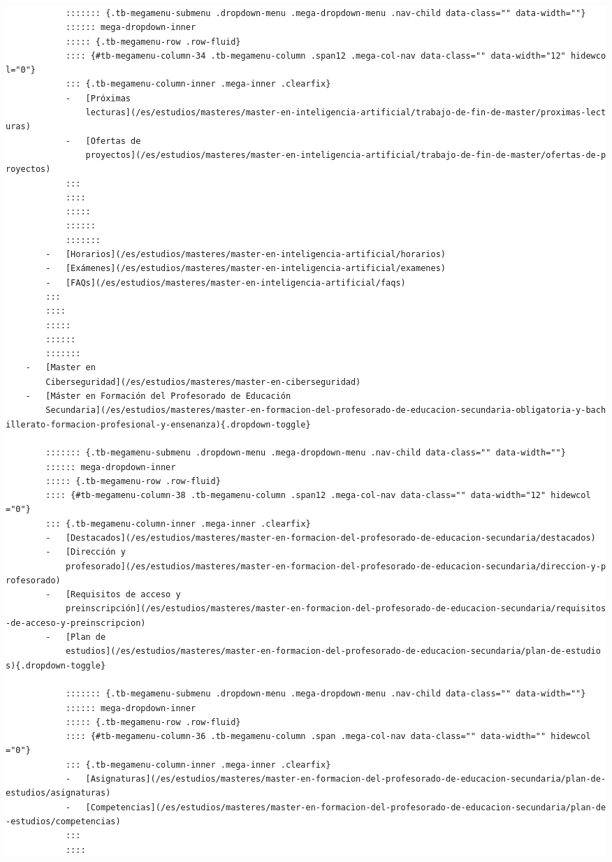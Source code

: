                 ::::::: {.tb-megamenu-submenu .dropdown-menu .mega-dropdown-menu .nav-child data-class="" data-width=""}
                :::::: mega-dropdown-inner
                ::::: {.tb-megamenu-row .row-fluid}
                :::: {#tb-megamenu-column-34 .tb-megamenu-column .span12 .mega-col-nav data-class="" data-width="12" hidewcol="0"}
                ::: {.tb-megamenu-column-inner .mega-inner .clearfix}
                -   [Próximas
                    lecturas](/es/estudios/masteres/master-en-inteligencia-artificial/trabajo-de-fin-de-master/proximas-lecturas)
                -   [Ofertas de
                    proyectos](/es/estudios/masteres/master-en-inteligencia-artificial/trabajo-de-fin-de-master/ofertas-de-proyectos)
                :::
                ::::
                :::::
                ::::::
                :::::::
            -   [Horarios](/es/estudios/masteres/master-en-inteligencia-artificial/horarios)
            -   [Exámenes](/es/estudios/masteres/master-en-inteligencia-artificial/examenes)
            -   [FAQs](/es/estudios/masteres/master-en-inteligencia-artificial/faqs)
            :::
            ::::
            :::::
            ::::::
            :::::::
        -   [Master en
            Ciberseguridad](/es/estudios/masteres/master-en-ciberseguridad)
        -   [Máster en Formación del Profesorado de Educación
            Secundaria](/es/estudios/masteres/master-en-formacion-del-profesorado-de-educacion-secundaria-obligatoria-y-bachillerato-formacion-profesional-y-ensenanza){.dropdown-toggle}

            ::::::: {.tb-megamenu-submenu .dropdown-menu .mega-dropdown-menu .nav-child data-class="" data-width=""}
            :::::: mega-dropdown-inner
            ::::: {.tb-megamenu-row .row-fluid}
            :::: {#tb-megamenu-column-38 .tb-megamenu-column .span12 .mega-col-nav data-class="" data-width="12" hidewcol="0"}
            ::: {.tb-megamenu-column-inner .mega-inner .clearfix}
            -   [Destacados](/es/estudios/masteres/master-en-formacion-del-profesorado-de-educacion-secundaria/destacados)
            -   [Dirección y
                profesorado](/es/estudios/masteres/master-en-formacion-del-profesorado-de-educacion-secundaria/direccion-y-profesorado)
            -   [Requisitos de acceso y
                preinscripción](/es/estudios/masteres/master-en-formacion-del-profesorado-de-educacion-secundaria/requisitos-de-acceso-y-preinscripcion)
            -   [Plan de
                estudios](/es/estudios/masteres/master-en-formacion-del-profesorado-de-educacion-secundaria/plan-de-estudios){.dropdown-toggle}

                ::::::: {.tb-megamenu-submenu .dropdown-menu .mega-dropdown-menu .nav-child data-class="" data-width=""}
                :::::: mega-dropdown-inner
                ::::: {.tb-megamenu-row .row-fluid}
                :::: {#tb-megamenu-column-36 .tb-megamenu-column .span .mega-col-nav data-class="" data-width="" hidewcol="0"}
                ::: {.tb-megamenu-column-inner .mega-inner .clearfix}
                -   [Asignaturas](/es/estudios/masteres/master-en-formacion-del-profesorado-de-educacion-secundaria/plan-de-estudios/asignaturas)
                -   [Competencias](/es/estudios/masteres/master-en-formacion-del-profesorado-de-educacion-secundaria/plan-de-estudios/competencias)
                :::
                ::::
